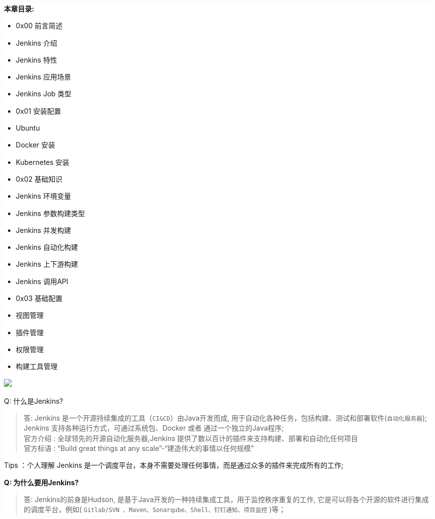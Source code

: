 **本章目录:**

-   0x00 前言简述
    

-   Jenkins 介绍
    
-   Jenkins 特性
    
-   Jenkins 应用场景
    
-   Jenkins Job 类型
    

-   0x01 安装配置
    

-   Ubuntu
    
-   Docker 安装
    
-   Kubernetes 安装
    

-   0x02 基础知识
    

-   Jenkins 环境变量
    
-   Jenkins 参数构建类型
    
-   Jenkins 并发构建
    
-   Jenkins 自动化构建
    
-   Jenkins 上下游构建
    
-   Jenkins 调用API
    

-   0x03 基础配置
    

-   视图管理
    
-   插件管理
    
-   权限管理
    
-   构建工具管理
    

![](https://i0.hdslb.com/bfs/article/4aa545dccf7de8d4a93c2b2b8e3265ac0a26d216.png@progressive.webp)

Q: 什么是Jenkins?

> 答: Jenkins 是一个开源持续集成的工具（`CI&CD`）由Java开发而成, 用于自动化各种任务，包括构建、测试和部署软件(`自动化服务器`); Jenkins 支持各种运行方式，可通过系统包、Docker 或者 通过一个独立的Java程序;  
> 官方介绍 : 全球领先的开源自动化服务器,Jenkins 提供了数以百计的插件来支持构建、部署和自动化任何项目  
> 官方标语 : “Build great things at any scale”-“建造伟大的事情以任何规模”

Tips ：个人理解 Jenkins 是一个调度平台，本身不需要处理任何事情，而是通过众多的插件来完成所有的工作;

**Q: 为什么要用Jenkins?**

> 答: Jenkins的前身是Hudson, 是基于Java开发的一种持续集成工具，用于监控秩序重复的工作, 它是可以将各个开源的软件进行集成的调度平台，例如( `Gitlab/SVN 、Maven、Sonarqube、Shell、钉钉通知、项目监控` )等；
